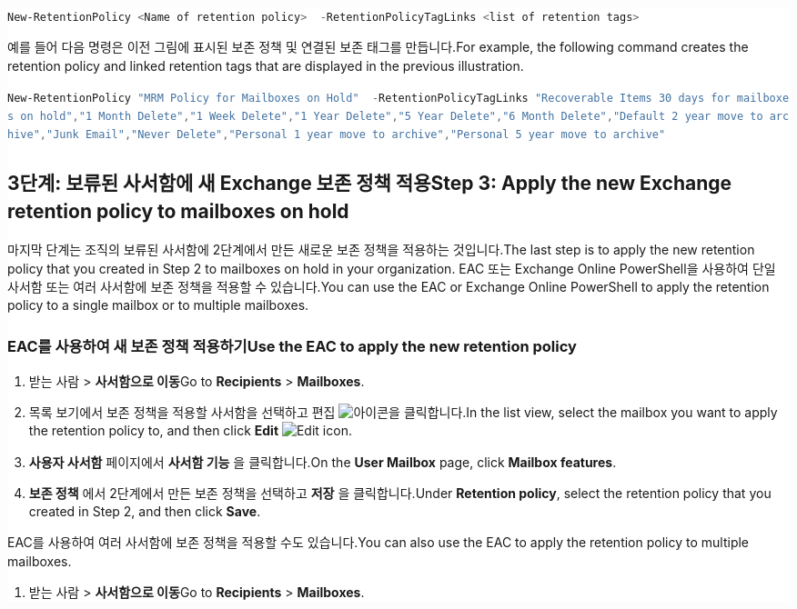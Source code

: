```powershell
New-RetentionPolicy <Name of retention policy>  -RetentionPolicyTagLinks <list of retention tags>

```

<span data-ttu-id="4ca0e-185">예를 들어 다음 명령은 이전 그림에 표시된 보존 정책 및 연결된 보존 태그를 만듭니다.</span><span class="sxs-lookup"><span data-stu-id="4ca0e-185">For example, the following command creates the retention policy and linked retention tags that are displayed in the previous illustration.</span></span>
  
```powershell
New-RetentionPolicy "MRM Policy for Mailboxes on Hold"  -RetentionPolicyTagLinks "Recoverable Items 30 days for mailboxes on hold","1 Month Delete","1 Week Delete","1 Year Delete","5 Year Delete","6 Month Delete","Default 2 year move to archive","Junk Email","Never Delete","Personal 1 year move to archive","Personal 5 year move to archive"
```

## <a name="step-3-apply-the-new-exchange-retention-policy-to-mailboxes-on-hold"></a><span data-ttu-id="4ca0e-186">3단계: 보류된 사서함에 새 Exchange 보존 정책 적용</span><span class="sxs-lookup"><span data-stu-id="4ca0e-186">Step 3: Apply the new Exchange retention policy to mailboxes on hold</span></span>

<span data-ttu-id="4ca0e-187">마지막 단계는 조직의 보류된 사서함에 2단계에서 만든 새로운 보존 정책을 적용하는 것입니다.</span><span class="sxs-lookup"><span data-stu-id="4ca0e-187">The last step is to apply the new retention policy that you created in Step 2 to mailboxes on hold in your organization.</span></span> <span data-ttu-id="4ca0e-188">EAC 또는 Exchange Online PowerShell을 사용하여 단일 사서함 또는 여러 사서함에 보존 정책을 적용할 수 있습니다.</span><span class="sxs-lookup"><span data-stu-id="4ca0e-188">You can use the EAC or Exchange Online PowerShell to apply the retention policy to a single mailbox or to multiple mailboxes.</span></span> 
  
### <a name="use-the-eac-to-apply-the-new-retention-policy"></a><span data-ttu-id="4ca0e-189">EAC를 사용하여 새 보존 정책 적용하기</span><span class="sxs-lookup"><span data-stu-id="4ca0e-189">Use the EAC to apply the new retention policy</span></span>
  
1. <span data-ttu-id="4ca0e-190">받는 사람  >  **사서함으로 이동**</span><span class="sxs-lookup"><span data-stu-id="4ca0e-190">Go to **Recipients** > **Mailboxes**.</span></span>
    
2. <span data-ttu-id="4ca0e-191">목록 보기에서 보존 정책을 적용할 사서함을 선택하고 편집  ![ 아이콘을 ](../media/ebd260e4-3556-4fb0-b0bb-cc489773042c.gif) 클릭합니다.</span><span class="sxs-lookup"><span data-stu-id="4ca0e-191">In the list view, select the mailbox you want to apply the retention policy to, and then click **Edit** ![Edit icon](../media/ebd260e4-3556-4fb0-b0bb-cc489773042c.gif).</span></span>
    
3. <span data-ttu-id="4ca0e-192">**사용자 사서함** 페이지에서 **사서함 기능** 을 클릭합니다.</span><span class="sxs-lookup"><span data-stu-id="4ca0e-192">On the **User Mailbox** page, click **Mailbox features**.</span></span>
    
4. <span data-ttu-id="4ca0e-193">**보존 정책** 에서 2단계에서 만든 보존 정책을 선택하고 **저장** 을 클릭합니다.</span><span class="sxs-lookup"><span data-stu-id="4ca0e-193">Under **Retention policy**, select the retention policy that you created in Step 2, and then click **Save**.</span></span>
    
<span data-ttu-id="4ca0e-194">EAC를 사용하여 여러 사서함에 보존 정책을 적용할 수도 있습니다.</span><span class="sxs-lookup"><span data-stu-id="4ca0e-194">You can also use the EAC to apply the retention policy to multiple mailboxes.</span></span>
  
1. <span data-ttu-id="4ca0e-195">받는 사람  >  **사서함으로 이동**</span><span class="sxs-lookup"><span data-stu-id="4ca0e-195">Go to **Recipients** > **Mailboxes**.</span></span>
    